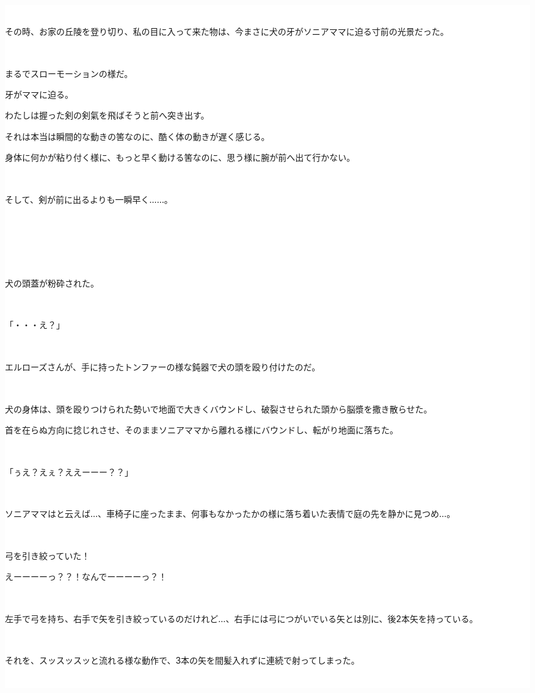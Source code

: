 &nbsp;

その時、お家の丘陵を登り切り、私の目に入って来た物は、今まさに犬の牙がソニアママに迫る寸前の光景だった。

&nbsp;

まるでスローモーションの様だ。

牙がママに迫る。

わたしは握った剣の剣氣を飛ばそうと前へ突き出す。

それは本当は瞬間的な動きの筈なのに、酷く体の動きが遅く感じる。

身体に何かが粘り付く様に、もっと早く動ける筈なのに、思う様に腕が前へ出て行かない。

&nbsp;

そして、剣が前に出るよりも一瞬早く……。

&nbsp;

&nbsp;

&nbsp;

犬の頭蓋が粉砕された。

&nbsp;

「・・・え？」

&nbsp;

エルローズさんが、手に持ったトンファーの様な鈍器で犬の頭を殴り付けたのだ。

&nbsp;

犬の身体は、頭を殴りつけられた勢いで地面で大きくバウンドし、破裂させられた頭から脳漿を撒き散らせた。

首を在らぬ方向に捻じれさせ、そのままソニアママから離れる様にバウンドし、転がり地面に落ちた。

&nbsp;

「ぅえ？えぇ？ええーーー？？」

&nbsp;

ソニアママはと云えば…、車椅子に座ったまま、何事もなかったかの様に落ち着いた表情で庭の先を静かに見つめ…。

&nbsp;

弓を引き絞っていた！

えーーーーっ？？！なんでーーーーっ？！

&nbsp;

左手で弓を持ち、右手で矢を引き絞っているのだけれど…、右手には弓につがいでいる矢とは別に、後2本矢を持っている。

&nbsp;

それを、スッスッスッと流れる様な動作で、3本の矢を間髪入れずに連続で射ってしまった。

&nbsp;
